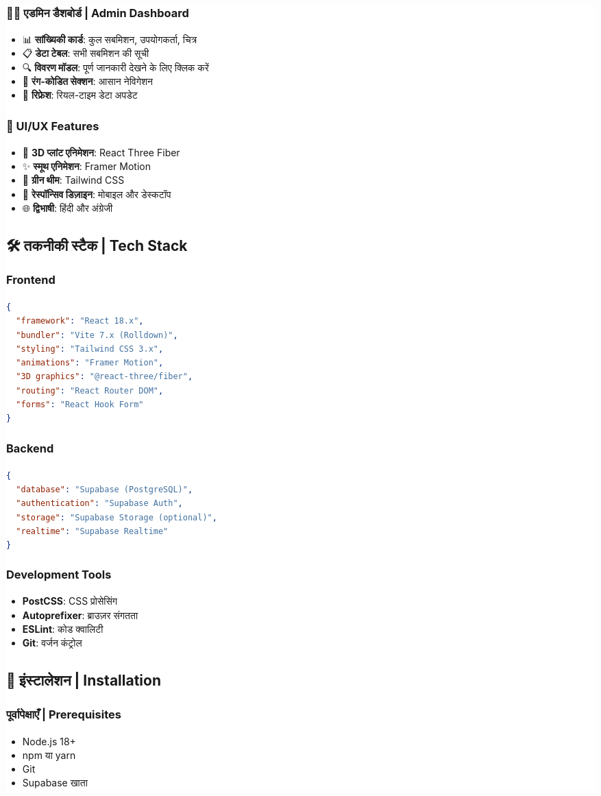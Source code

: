 ### 👨‍💼 एडमिन डैशबोर्ड | Admin Dashboard
- 📊 **सांख्यिकी कार्ड**: कुल सबमिशन, उपयोगकर्ता, चित्र
- 📋 **डेटा टेबल**: सभी सबमिशन की सूची
- 🔍 **विवरण मॉडल**: पूर्ण जानकारी देखने के लिए क्लिक करें
- 🎨 **रंग-कोडित सेक्शन**: आसान नेविगेशन
- 🔄 **रिफ्रेश**: रियल-टाइम डेटा अपडेट

### 🎨 UI/UX Features
- 🌿 **3D प्लांट एनिमेशन**: React Three Fiber
- ✨ **स्मूथ एनिमेशन**: Framer Motion
- 🎨 **ग्रीन थीम**: Tailwind CSS
- 📱 **रेस्पॉन्सिव डिज़ाइन**: मोबाइल और डेस्कटॉप
- 🌐 **द्विभाषी**: हिंदी और अंग्रेजी

## 🛠️ तकनीकी स्टैक | Tech Stack

### Frontend
```json
{
  "framework": "React 18.x",
  "bundler": "Vite 7.x (Rolldown)",
  "styling": "Tailwind CSS 3.x",
  "animations": "Framer Motion",
  "3D graphics": "@react-three/fiber",
  "routing": "React Router DOM",
  "forms": "React Hook Form"
}
```

### Backend
```json
{
  "database": "Supabase (PostgreSQL)",
  "authentication": "Supabase Auth",
  "storage": "Supabase Storage (optional)",
  "realtime": "Supabase Realtime"
}
```

### Development Tools
- **PostCSS**: CSS प्रोसेसिंग
- **Autoprefixer**: ब्राउज़र संगतता
- **ESLint**: कोड क्वालिटी
- **Git**: वर्जन कंट्रोल

## 🚀 इंस्टालेशन | Installation

### पूर्वापेक्षाएँ | Prerequisites
- Node.js 18+ 
- npm या yarn
- Git
- Supabase खाता
